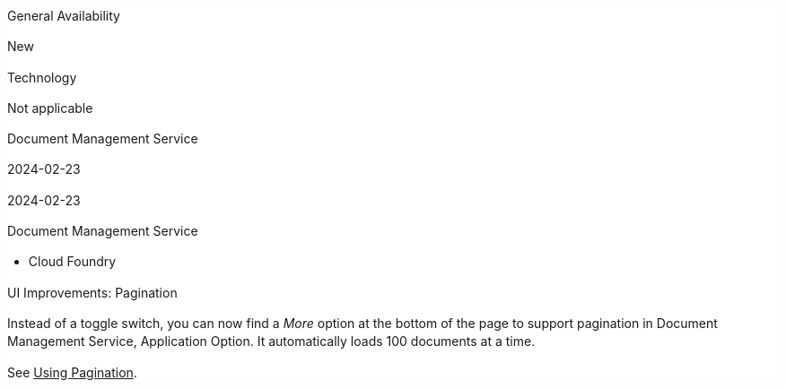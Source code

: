 General Availability

</td>
<td valign="top">

New

</td>
<td valign="top">

Technology

</td>
<td valign="top">

Not applicable

</td>
<td valign="top">

Document Management Service

</td>
<td valign="top">

2024-02-23

</td>
<td valign="top">

2024-02-23

</td>
</tr>
<tr>
<td valign="top">

Document Management Service

</td>
<td valign="top">

-   Cloud Foundry



</td>
<td valign="top">

UI Improvements: Pagination

</td>
<td valign="top">

Instead of a toggle switch, you can now find a *More* option at the bottom of the page to support pagination in Document Management Service, Application Option. It automatically loads 100 documents at a time.

See [Using Pagination](integration-option-guide/using-pagination-b40f283.md).

</td>
<td valign="top">

